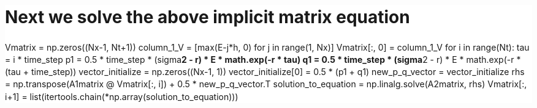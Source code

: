 # Next we solve the above implicit matrix equation
Vmatrix = np.zeros((Nx-1, Nt+1))
column_1_V = [max(E-j*h, 0) for j in range(1, Nx)]
Vmatrix[:, 0] = column_1_V
for i in range(Nt):
    tau = i * time_step
    p1 = 0.5 * time_step * (sigma**2 - r) * E * math.exp(-r * tau)
    q1 = 0.5 * time_step * (sigma**2 - r) * E * math.exp(-r * (tau + time_step))
    vector_initialize = np.zeros((Nx-1, 1))
    vector_initialize[0] = 0.5 * (p1 + q1)
    new_p_q_vector = vector_initialize
    rhs = np.transpose(A1matrix @ Vmatrix[:, i]) + 0.5 * new_p_q_vector.T
    solution_to_equation = np.linalg.solve(A2matrix, rhs)
    Vmatrix[:, i+1] = list(itertools.chain(*np.array(solution_to_equation)))







